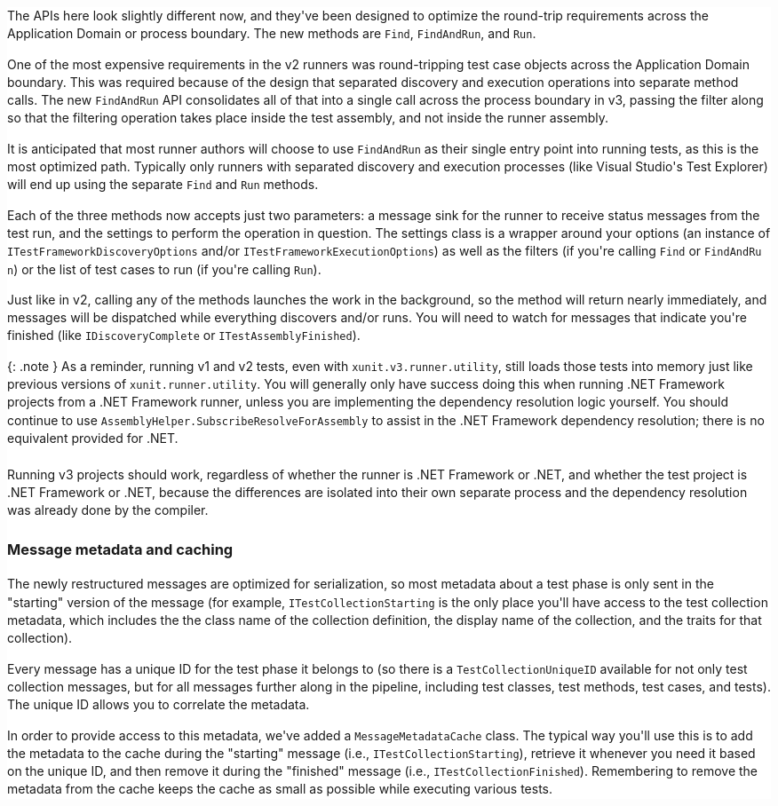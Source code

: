 The APIs here look slightly different now, and they've been designed to optimize the round-trip requirements across the Application Domain or process boundary. The new methods are `Find`, `FindAndRun`, and `Run`.

One of the most expensive requirements in the v2 runners was round-tripping test case objects across the Application Domain boundary. This was required because of the design that separated discovery and execution operations into separate method calls. The new `FindAndRun` API consolidates all of that into a single call across the process boundary in v3, passing the filter along so that the filtering operation takes place inside the test assembly, and not inside the runner assembly.

It is anticipated that most runner authors will choose to use `FindAndRun` as their single entry point into running tests, as this is the most optimized path. Typically only runners with separated discovery and execution processes (like Visual Studio's Test Explorer) will end up using the separate `Find` and `Run` methods.

Each of the three methods now accepts just two parameters: a message sink for the runner to receive status messages from the test run, and the settings to perform the operation in question. The settings class is a wrapper around your options (an instance of `ITestFrameworkDiscoveryOptions` and/or `ITestFrameworkExecutionOptions`) as well as the filters (if you're calling `Find` or `FindAndRun`) or the list of test cases to run (if you're calling `Run`).

Just like in v2, calling any of the methods launches the work in the background, so the method will return nearly immediately, and messages will be dispatched while everything discovers and/or runs. You will need to watch for messages that indicate you're finished (like `IDiscoveryComplete` or `ITestAssemblyFinished`).

{: .note }
As a reminder, running v1 and v2 tests, even with `xunit.v3.runner.utility`, still loads those tests into memory just like previous versions of `xunit.runner.utility`. You will generally only have success doing this when running .NET Framework projects from a .NET Framework runner, unless you are implementing the dependency resolution logic yourself. You should continue to use `AssemblyHelper.SubscribeResolveForAssembly` to assist in the .NET Framework dependency resolution; there is no equivalent provided for .NET.<br/><br/>Running v3 projects should work, regardless of whether the runner is .NET Framework or .NET, and whether the test project is .NET Framework or .NET, because the differences are isolated into their own separate process and the dependency resolution was already done by the compiler.

### Message metadata and caching

The newly restructured messages are optimized for serialization, so most metadata about a test phase is only sent in the "starting" version of the message (for example, `ITestCollectionStarting` is the only place you'll have access to the test collection metadata, which includes the the class name of the collection definition, the display name of the collection, and the traits for that collection).

Every message has a unique ID for the test phase it belongs to (so there is a `TestCollectionUniqueID` available for not only test collection messages, but for all messages further along in the pipeline, including test classes, test methods, test cases, and tests). The unique ID allows you to correlate the metadata.

In order to provide access to this metadata, we've added a `MessageMetadataCache` class. The typical way you'll use this is to add the metadata to the cache during the "starting" message (i.e., `ITestCollectionStarting`), retrieve it whenever you need it based on the unique ID, and then remove it during the "finished" message (i.e., `ITestCollectionFinished`). Remembering to remove the metadata from the cache keeps the cache as small as possible while executing various tests.
